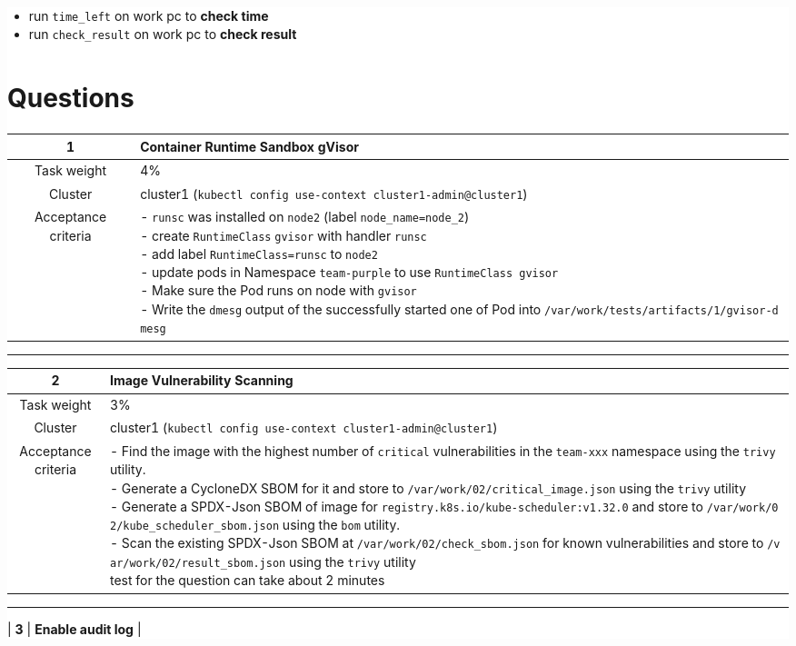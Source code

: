 - run ``time_left`` on work pc to **check time**
- run ``check_result`` on work pc to **check result**

# Questions

|        **1**        | **Container Runtime Sandbox gVisor**                                                                                                                                                                                                                                                                                                                                                                                      |
| :-----------------: | :------------------------------------------------------------------------------------------------------------------------------------------------------------------------------------------------------------------------------------------------------------------------------------------------------------------------------------------------------------------------------------------------------------------------ |
|     Task weight     | 4%                                                                                                                                                                                                                                                                                                                                                                                                                        |
|       Cluster       | cluster1 (`kubectl config use-context cluster1-admin@cluster1`)                                                                                                                                                                                                                                                                                                                                                           |
| Acceptance criteria | - `runsc` was installed on `node2` (label `node_name=node_2`)<br/>- create `RuntimeClass` `gvisor` with handler `runsc`<br/>- add label `RuntimeClass=runsc` to `node2`<br/>- update pods in Namespace `team-purple` to use `RuntimeClass gvisor`<br/>- Make sure the Pod runs on node with `gvisor`<br/>- Write the `dmesg` output of the successfully started one of Pod into `/var/work/tests/artifacts/1/gvisor-dmesg`|
---
|       **2**         | **Image Vulnerability Scanning**                                                                                                                                                                                                                                                                                                                                                                                                                                                                                                                                                                                                                            |
|:-------------------:|:------------------------------------------------------------------------------------------------------------------------------------------------------------------------------------------------------------------------------------------------------------------------------------------------------------------------------------------------------------------------------------------------------------------------------------------------------------------------------------------------------------------------------------------------------------------------------------------------------------------------------------------------------------|
|     Task weight     | 3%                                                                                                                                                                                                                                                                                                                                                                                                                                                                                                                                                                                                                                                          |
|       Cluster       | cluster1 (`kubectl config use-context cluster1-admin@cluster1`)                                                                                                                                                                                                                                                                                                                                                                                                                                                                                                                                                                                             |
| Acceptance criteria | - Find the image with the highest number of `critical` vulnerabilities in the `team-xxx` namespace using the `trivy` utility. <br/> - Generate a CycloneDX SBOM for it and store to `/var/work/02/critical_image.json` using the `trivy` utility  <br/> -  Generate a SPDX-Json SBOM of image for `registry.k8s.io/kube-scheduler:v1.32.0` and store to `/var/work/02/kube_scheduler_sbom.json` using the `bom` utility. <br/>- Scan the existing SPDX-Json SBOM at `/var/work/02/check_sbom.json` for known vulnerabilities and store to `/var/work/02/result_sbom.json`   using the `trivy` utility  <br/> test for the question can take about 2 minutes |
---
|        **3**        | **Enable audit log**                                                                                                                                                                                                                          |
